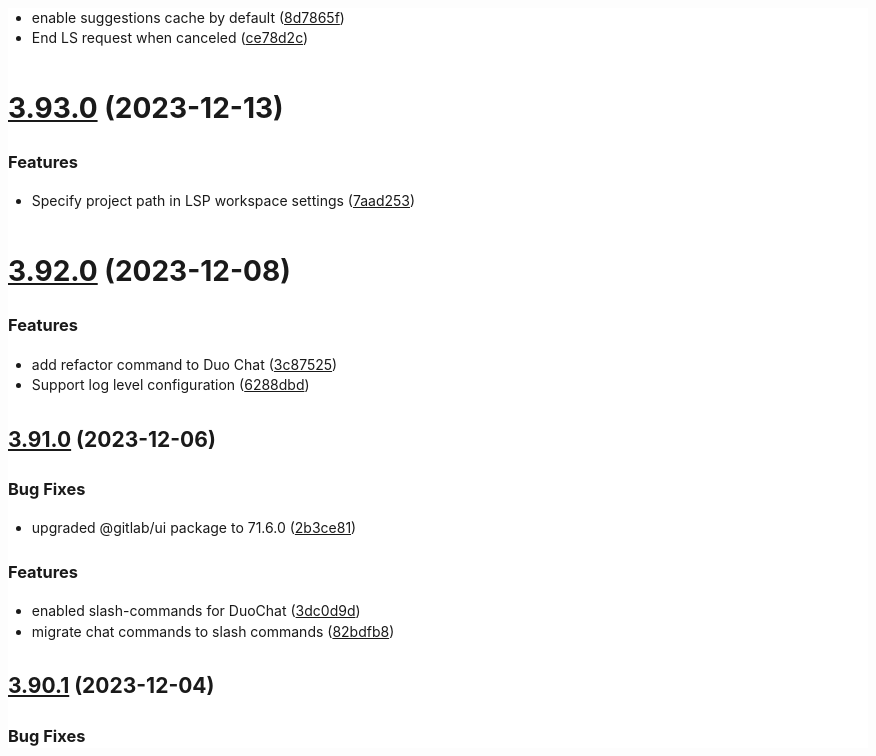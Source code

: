 * enable suggestions cache by default ([8d7865f](https://gitlab.com/gitlab-org/gitlab-vscode-extension/commit/8d7865f4b17e2347642e85d2452baa6814d1d808))
* End LS request when canceled ([ce78d2c](https://gitlab.com/gitlab-org/gitlab-vscode-extension/commit/ce78d2c425063016d8a8a51384ba76dd78743b40))



# [3.93.0](https://gitlab.com/gitlab-org/gitlab-vscode-extension/compare/v3.92.0...v3.93.0) (2023-12-13)


### Features

* Specify project path in LSP workspace settings ([7aad253](https://gitlab.com/gitlab-org/gitlab-vscode-extension/commit/7aad253a3e9249c480d9dddc03089f6ba8c4a803))



# [3.92.0](https://gitlab.com/gitlab-org/gitlab-vscode-extension/compare/v3.91.0...v3.92.0) (2023-12-08)


### Features

* add refactor command to Duo Chat ([3c87525](https://gitlab.com/gitlab-org/gitlab-vscode-extension/commit/3c875251f4e340fb38a5c1dee132a133cd9ddb6e))
* Support log level configuration ([6288dbd](https://gitlab.com/gitlab-org/gitlab-vscode-extension/commit/6288dbdc983ec029f50622be9c8c911178d72cd8))



## [3.91.0](https://gitlab.com/gitlab-org/gitlab-vscode-extension/compare/v3.90.1...v3.91.0) (2023-12-06)


### Bug Fixes

* upgraded @gitlab/ui package to 71.6.0 ([2b3ce81](https://gitlab.com/gitlab-org/gitlab-vscode-extension/commit/2b3ce817dc898cdfb040e1144b5152e6ee520298))


### Features

* enabled slash-commands for DuoChat ([3dc0d9d](https://gitlab.com/gitlab-org/gitlab-vscode-extension/commit/3dc0d9d648f12dc6dd424adda6a719a9d2d686c1))
* migrate chat commands to slash commands ([82bdfb8](https://gitlab.com/gitlab-org/gitlab-vscode-extension/commit/82bdfb854ee6b5f6ebaeaabff19c51d21cc55f40))



## [3.90.1](https://gitlab.com/gitlab-org/gitlab-vscode-extension/compare/v3.90.0...v3.90.1) (2023-12-04)


### Bug Fixes
